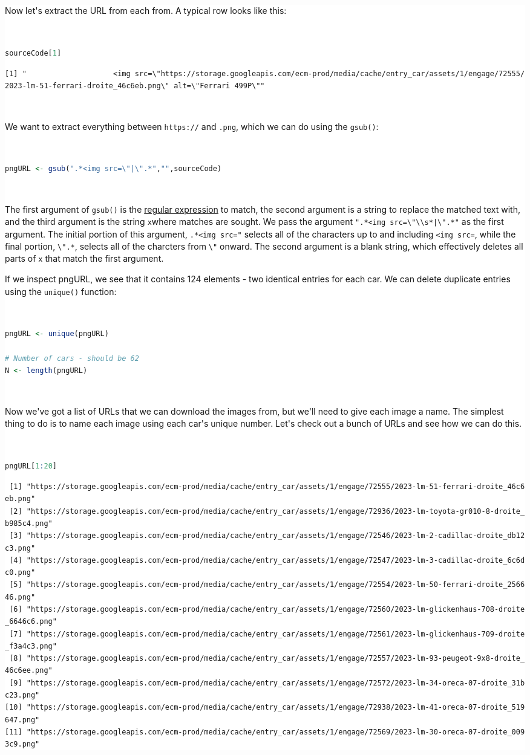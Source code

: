 Now let's extract the URL from each from. A typical row looks like this:

<br>

```R
sourceCode[1]
```
```
[1] "                    <img src=\"https://storage.googleapis.com/ecm-prod/media/cache/entry_car/assets/1/engage/72555/2023-lm-51-ferrari-droite_46c6eb.png\" alt=\"Ferrari 499P\""
```

<br>

We want to extract everything between `https://` and `.png`, which we can do using the `gsub()`:

<br>

```R
pngURL <- gsub(".*<img src=\"|\".*","",sourceCode)
```
<br>

The first argument of `gsub()` is the [regular expression](https://en.wikipedia.org/wiki/Regular_expression) to match, the second argument is a string to replace the matched text with, and the third argument is the string `x`where matches are sought. We pass the argument `".*<img src=\"\\s*|\".*"` as the first argument. The initial portion of this argument, `.*<img src="` selects all of the characters up to and including `<img src=`, while the final portion, `\".*`, selects all of the charcters from `\"` onward. The second argument is a blank string, which effectively deletes all parts of `x` that match the first argument.

If we inspect pngURL, we see that it contains 124 elements - two identical entries for each car. We can delete duplicate entries using the `unique()` function:

<br>

```R
pngURL <- unique(pngURL)

# Number of cars - should be 62
N <- length(pngURL)
```
<br>

Now we've got a list of URLs that we can download the images from, but we'll need to give each image a name. The simplest thing to do is to name each image using each car's unique number. Let's check out a bunch of URLs and see how we can do this.

<br>

```R
pngURL[1:20]
```
```
 [1] "https://storage.googleapis.com/ecm-prod/media/cache/entry_car/assets/1/engage/72555/2023-lm-51-ferrari-droite_46c6eb.png"     
 [2] "https://storage.googleapis.com/ecm-prod/media/cache/entry_car/assets/1/engage/72936/2023-lm-toyota-gr010-8-droite_b985c4.png" 
 [3] "https://storage.googleapis.com/ecm-prod/media/cache/entry_car/assets/1/engage/72546/2023-lm-2-cadillac-droite_db12c3.png"     
 [4] "https://storage.googleapis.com/ecm-prod/media/cache/entry_car/assets/1/engage/72547/2023-lm-3-cadillac-droite_6c6dc0.png"     
 [5] "https://storage.googleapis.com/ecm-prod/media/cache/entry_car/assets/1/engage/72554/2023-lm-50-ferrari-droite_256646.png"     
 [6] "https://storage.googleapis.com/ecm-prod/media/cache/entry_car/assets/1/engage/72560/2023-lm-glickenhaus-708-droite_6646c6.png"
 [7] "https://storage.googleapis.com/ecm-prod/media/cache/entry_car/assets/1/engage/72561/2023-lm-glickenhaus-709-droite_f3a4c3.png"
 [8] "https://storage.googleapis.com/ecm-prod/media/cache/entry_car/assets/1/engage/72557/2023-lm-93-peugeot-9x8-droite_46c6ee.png" 
 [9] "https://storage.googleapis.com/ecm-prod/media/cache/entry_car/assets/1/engage/72572/2023-lm-34-oreca-07-droite_31bc23.png"    
[10] "https://storage.googleapis.com/ecm-prod/media/cache/entry_car/assets/1/engage/72938/2023-lm-41-oreca-07-droite_519647.png"    
[11] "https://storage.googleapis.com/ecm-prod/media/cache/entry_car/assets/1/engage/72569/2023-lm-30-oreca-07-droite_0093c9.png"    
```